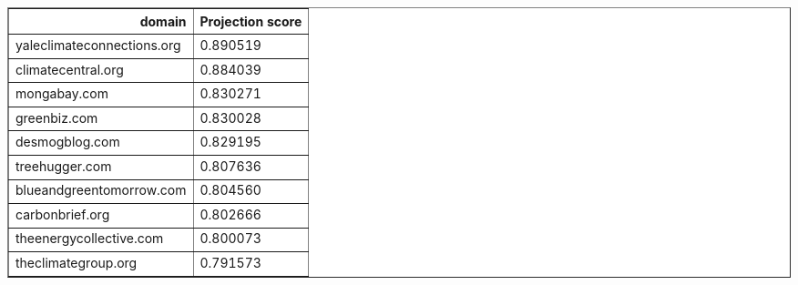 <center> <table border="1" class="dataframe">
  <thead>
    <tr style="text-align: right;">
      <th>domain</th>
      <th>Projection score</th>
    </tr>
  </thead>
  <tbody>
    <tr>
      <td>yaleclimateconnections.org</td>
      <td>0.890519</td>
    </tr>
    <tr>
      <td>climatecentral.org</td>
      <td>0.884039</td>
    </tr>
    <tr>
      <td>mongabay.com</td>
      <td>0.830271</td>
    </tr>
    <tr>
      <td>greenbiz.com</td>
      <td>0.830028</td>
    </tr>
    <tr>
      <td>desmogblog.com</td>
      <td>0.829195</td>
    </tr>
    <tr>
      <td>treehugger.com</td>
      <td>0.807636</td>
    </tr>
    <tr>
      <td>blueandgreentomorrow.com</td>
      <td>0.804560</td>
    </tr>
    <tr>
      <td>carbonbrief.org</td>
      <td>0.802666</td>
    </tr>
    <tr>
      <td>theenergycollective.com</td>
      <td>0.800073</td>
    </tr>
    <tr>
      <td>theclimategroup.org</td>
      <td>0.791573</td>
    </tr>
  </tbody>
</table>
</center>
